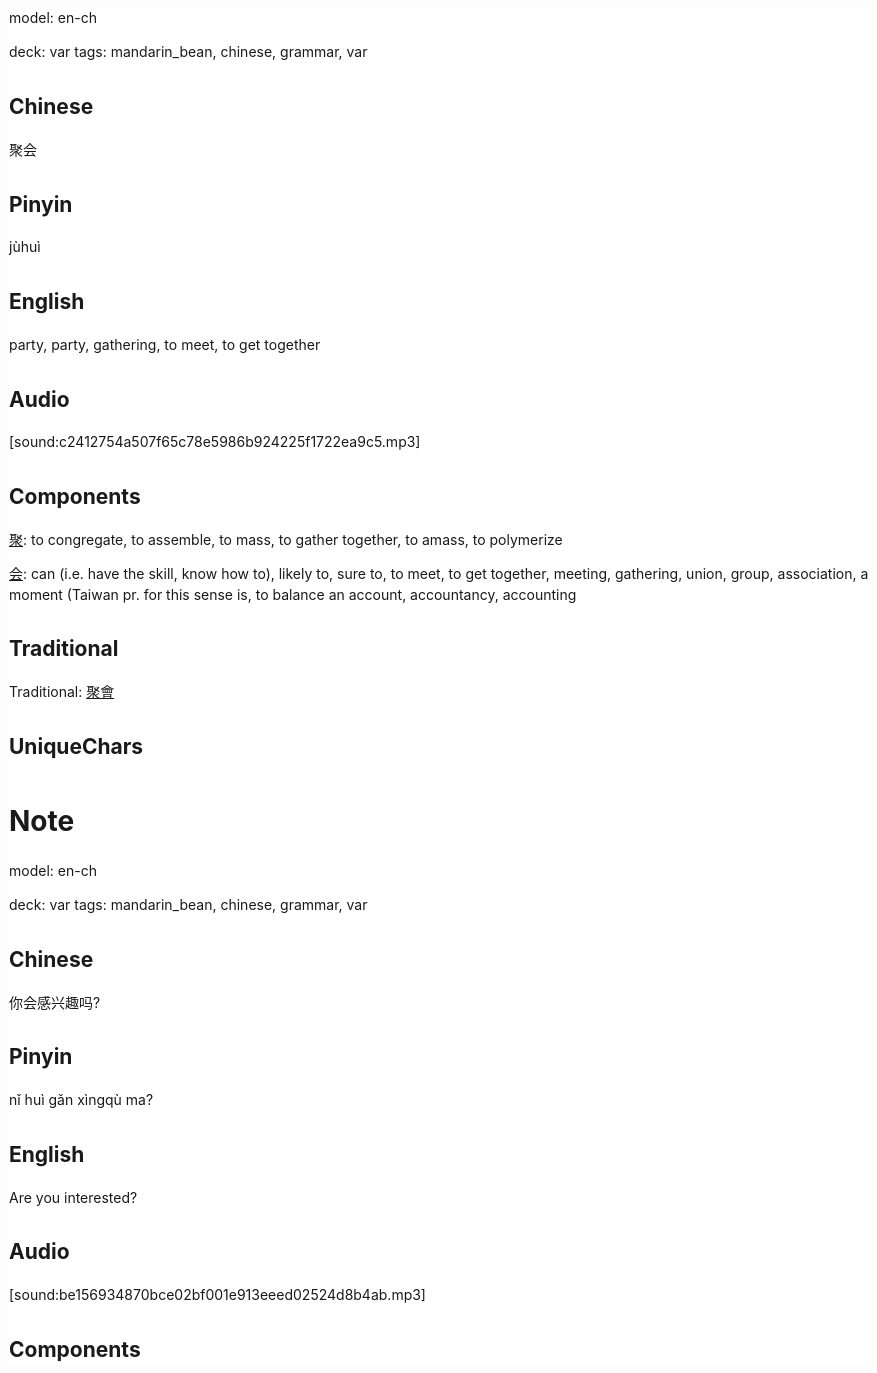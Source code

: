 model: en-ch

deck: var
tags: mandarin_bean, chinese, grammar, var

## Chinese
<span class="chinese">聚会</span>
## Pinyin
<span class="pinyin">jùhuì</span>
## English
<span class="english">party, party, gathering, to meet, to get together</span>
## Audio
<span class="audio">[sound:c2412754a507f65c78e5986b924225f1722ea9c5.mp3]</span>
## Components


<a href="https://hanzicraft.com/character/聚">聚</a>: to congregate, to assemble, to mass, to gather together, to amass, to polymerize

<a href="https://hanzicraft.com/character/会">会</a>: can (i.e. have the skill, know how to), likely to, sure to, to meet, to get together, meeting, gathering, union, group, association, a moment (Taiwan pr. for this sense is, to balance an account, accountancy, accounting

## Traditional
Traditional: <a href="https://hanzicraft.com/character/聚會">聚會</a>

## UniqueChars





# Note

model: en-ch

deck: var
tags: mandarin_bean, chinese, grammar, var

## Chinese
<span class="pinyin">你会感兴趣吗?</span>
## Pinyin
<span class="pinyin">nǐ huì gǎn xìngqù ma?</span>
## English
<span class="english">Are you interested?</span>
## Audio
<span class="audio">[sound:be156934870bce02bf001e913eeed02524d8b4ab.mp3]</span>
## Components
